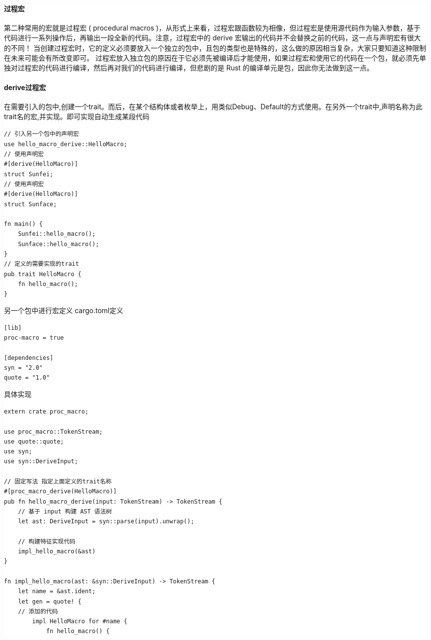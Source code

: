 #### 过程宏
第二种常用的宏就是过程宏 ( procedural macros )，从形式上来看，过程宏跟函数较为相像，但过程宏是使用源代码作为输入参数，基于代码进行一系列操作后，再输出一段全新的代码。注意，过程宏中的 derive 宏输出的代码并不会替换之前的代码，这一点与声明宏有很大的不同！
当创建过程宏时，它的定义必须要放入一个独立的包中，且包的类型也是特殊的，这么做的原因相当复杂，大家只要知道这种限制在未来可能会有所改变即可。
过程宏放入独立包的原因在于它必须先被编译后才能使用，如果过程宏和使用它的代码在一个包，就必须先单独对过程宏的代码进行编译，然后再对我们的代码进行编译，但悲剧的是 Rust 的编译单元是包，因此你无法做到这一点。

#### derive过程宏
在需要引入的包中,创建一个trait。而后，在某个结构体或者枚举上，用类似Debug、Default的方式使用。在另外一个trait中,声明名称为此trait名的宏,并实现。即可实现自动生成某段代码

```
// 引入另一个包中的声明宏
use hello_macro_derive::HelloMacro;
// 使用声明宏
#[derive(HelloMacro)]
struct Sunfei;
// 使用声明宏
#[derive(HelloMacro)]
struct Sunface;

fn main() {
    Sunfei::hello_macro();
    Sunface::hello_macro();
}
// 定义的需要实现的trait
pub trait HelloMacro {
    fn hello_macro();
}
```

另一个包中进行宏定义
cargo.toml定义
```
[lib]
proc-macro = true

[dependencies]
syn = "2.0"
quote = "1.0"
```

具体实现
```
extern crate proc_macro;

use proc_macro::TokenStream;
use quote::quote;
use syn;
use syn::DeriveInput;

// 固定写法 指定上面定义的trait名称
#[proc_macro_derive(HelloMacro)]
pub fn hello_macro_derive(input: TokenStream) -> TokenStream {
    // 基于 input 构建 AST 语法树
    let ast: DeriveInput = syn::parse(input).unwrap();

    // 构建特征实现代码
    impl_hello_macro(&ast)
}

fn impl_hello_macro(ast: &syn::DeriveInput) -> TokenStream {
    let name = &ast.ident;
    let gen = quote! {
    // 添加的代码
        impl HelloMacro for #name {
            fn hello_macro() {
```
